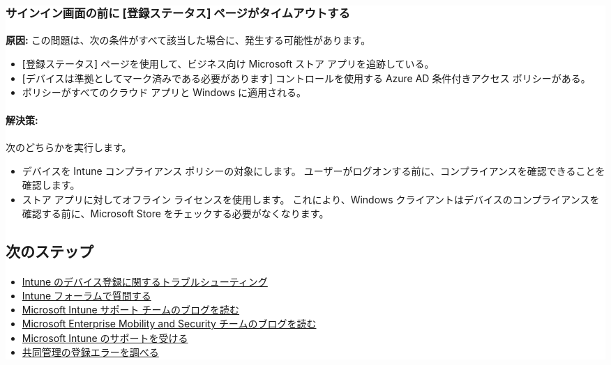 ### <a name="the-enrollment-status-page-times-out-before-the-sign-in-screen"></a>サインイン画面の前に [登録ステータス] ページがタイムアウトする

**原因:** この問題は、次の条件がすべて該当した場合に、発生する可能性があります。
- [登録ステータス] ページを使用して、ビジネス向け Microsoft ストア アプリを追跡している。
- [デバイスは準拠としてマーク済みである必要があります] コントロールを使用する Azure AD 条件付きアクセス ポリシーがある。
- ポリシーがすべてのクラウド アプリと Windows に適用される。

#### <a name="resolution"></a>解決策:
次のどちらかを実行します。
- デバイスを Intune コンプライアンス ポリシーの対象にします。 ユーザーがログオンする前に、コンプライアンスを確認できることを確認します。
- ストア アプリに対してオフライン ライセンスを使用します。 これにより、Windows クライアントはデバイスのコンプライアンスを確認する前に、Microsoft Store をチェックする必要がなくなります。

## <a name="next-steps"></a>次のステップ

- [Intune のデバイス登録に関するトラブルシューティング](troubleshoot-device-enrollment-in-intune.md)
- [Intune フォーラムで質問する](https://social.technet.microsoft.com/Forums/%7Blang-locale%7D/home?category=microsoftintune&filter=alltypes&sort=lastpostdesc)
- [Microsoft Intune サポート チームのブログを読む](https://techcommunity.microsoft.com/t5/Intune-Customer-Success/bg-p/IntuneCustomerSuccess)
- [Microsoft Enterprise Mobility and Security チームのブログを読む](https://techcommunity.microsoft.com/t5/Azure-Active-Directory-Identity/Announcing-the-public-preview-of-Azure-AD-group-based-license/ba-p/245210)
- [Microsoft Intune のサポートを受ける](../fundamentals/get-support.md)
- [共同管理の登録エラーを調べる](https://docs.microsoft.com/configmgr/comanage/how-to-monitor#enrollment-errors)
